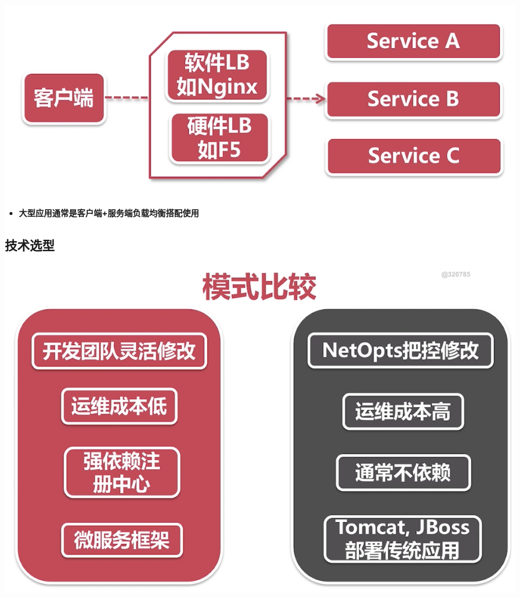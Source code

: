 ![image-20211021160108842](https://raw.githubusercontent.com/littlefxc/littlefxc.github.io/images/images/image-20211021160108842.png)

- **大型应用通常是客户端+服务端负载均衡搭配使用**

## 技术选型

![image-20211021160704789](https://raw.githubusercontent.com/littlefxc/littlefxc.github.io/images/images/image-20211021160704789.png)
